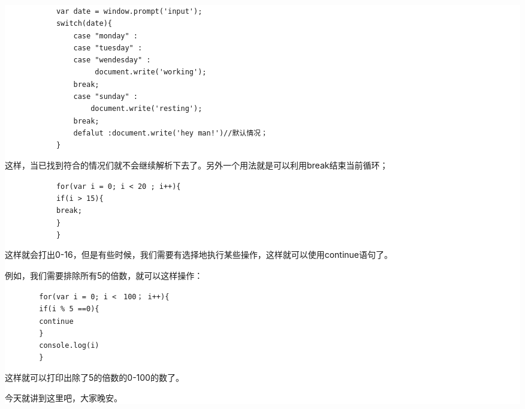                var date = window.prompt('input');
                switch(date){
                    case "monday" :
                    case "tuesday" :
                    case "wendesday" :
                         document.write('working');
                    break;
                    case "sunday" :
                        document.write('resting');
                    break;
                    defalut :document.write('hey man!')//默认情况；
                }

这样，当已找到符合的情况们就不会继续解析下去了。另外一个用法就是可以利用break结束当前循环；

                for(var i = 0; i < 20 ; i++){
                if(i > 15){
                break;
                }
                }


这样就会打出0-16，但是有些时候，我们需要有选择地执行某些操作，这样就可以使用continue语句了。

例如，我们需要排除所有5的倍数，就可以这样操作：

            for(var i = 0; i <　100； i++){
            if(i % 5 ==0){
            continue
            }
            console.log(i)
            }

这样就可以打印出除了5的倍数的0-100的数了。



今天就讲到这里吧，大家晚安。

